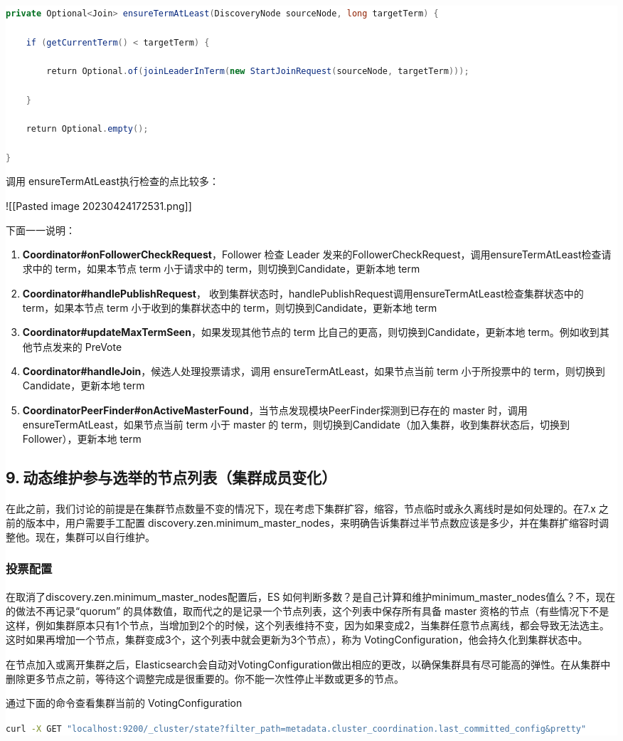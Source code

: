 ```java
private Optional<Join> ensureTermAtLeast(DiscoveryNode sourceNode, long targetTerm) {

    if (getCurrentTerm() < targetTerm) {

        return Optional.of(joinLeaderInTerm(new StartJoinRequest(sourceNode, targetTerm)));

    }

    return Optional.empty();

}
```

调用 ensureTermAtLeast执行检查的点比较多：

![[Pasted image 20230424172531.png]]

下面一一说明：

1.  **Coordinator#onFollowerCheckRequest**，Follower 检查 Leader 发来的FollowerCheckRequest，调用ensureTermAtLeast检查请求中的 term，如果本节点 term 小于请求中的 term，则切换到Candidate，更新本地 term
    
2.  **Coordinator#handlePublishRequest**， 收到集群状态时，handlePublishRequest调用ensureTermAtLeast检查集群状态中的 term，如果本节点 term 小于收到的集群状态中的 term，则切换到Candidate，更新本地 term
    
3.  **Coordinator#updateMaxTermSeen**，如果发现其他节点的 term 比自己的更高，则切换到Candidate，更新本地 term。例如收到其他节点发来的 PreVote
    
4.  **Coordinator#handleJoin**，候选人处理投票请求，调用 ensureTermAtLeast，如果节点当前 term 小于所投票中的 term，则切换到Candidate，更新本地 term
    
5.  **CoordinatorPeerFinder#onActiveMasterFound**，当节点发现模块PeerFinder探测到已存在的 master 时，调用ensureTermAtLeast，如果节点当前 term 小于 master 的 term，则切换到Candidate（加入集群，收到集群状态后，切换到 Follower），更新本地 term
    

## 9. 动态维护参与选举的节点列表（集群成员变化）

在此之前，我们讨论的前提是在集群节点数量不变的情况下，现在考虑下集群扩容，缩容，节点临时或永久离线时是如何处理的。在7.x 之前的版本中，用户需要手工配置 discovery.zen.minimum_master_nodes，来明确告诉集群过半节点数应该是多少，并在集群扩缩容时调整他。现在，集群可以自行维护。

### 投票配置

在取消了discovery.zen.minimum_master_nodes配置后，ES 如何判断多数？是自己计算和维护minimum_master_nodes值么？不，现在的做法不再记录“quorum” 的具体数值，取而代之的是记录一个节点列表，这个列表中保存所有具备 master 资格的节点（有些情况下不是这样，例如集群原本只有1个节点，当增加到2个的时候，这个列表维持不变，因为如果变成2，当集群任意节点离线，都会导致无法选主。这时如果再增加一个节点，集群变成3个，这个列表中就会更新为3个节点），称为 VotingConfiguration，他会持久化到集群状态中。

在节点加入或离开集群之后，Elasticsearch会自动对VotingConfiguration做出相应的更改，以确保集群具有尽可能高的弹性。在从集群中删除更多节点之前，等待这个调整完成是很重要的。你不能一次性停止半数或更多的节点。

通过下面的命令查看集群当前的 VotingConfiguration

```bash
curl -X GET "localhost:9200/_cluster/state?filter_path=metadata.cluster_coordination.last_committed_config&pretty"
```
